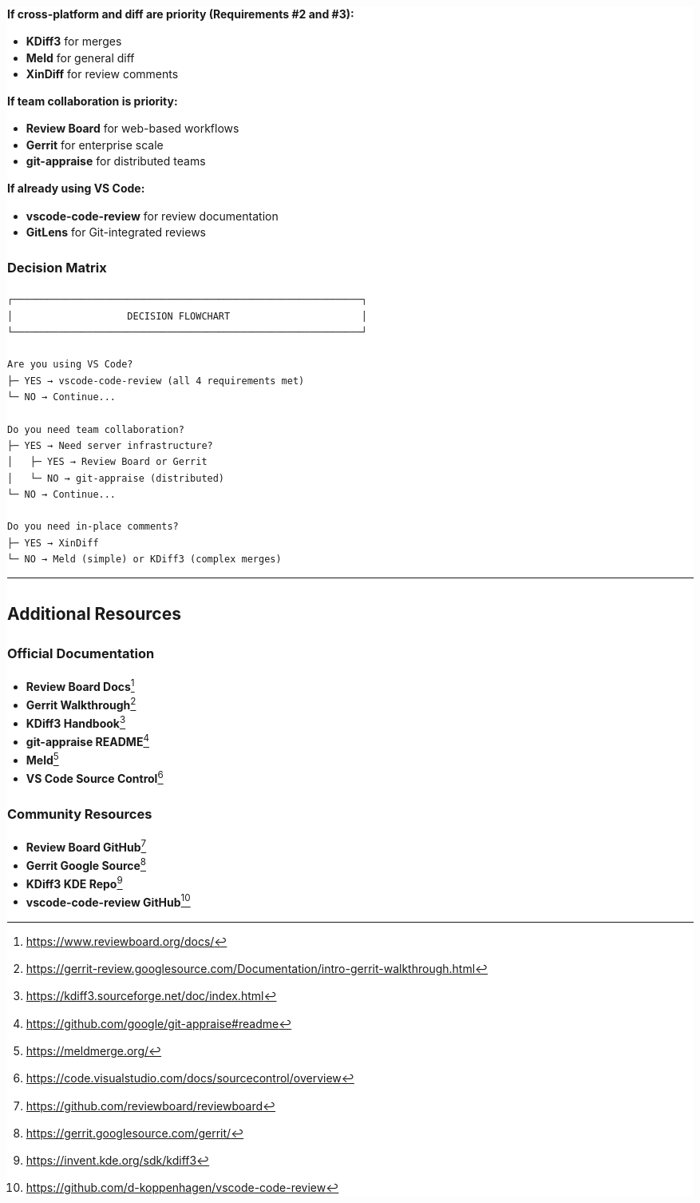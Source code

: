 **If cross-platform and diff are priority (Requirements #2 and #3):**
- **KDiff3** for merges
- **Meld** for general diff
- **XinDiff** for review comments

**If team collaboration is priority:**
- **Review Board** for web-based workflows
- **Gerrit** for enterprise scale
- **git-appraise** for distributed teams

**If already using VS Code:**
- **vscode-code-review** for review documentation
- **GitLens** for Git-integrated reviews

### Decision Matrix

```
┌─────────────────────────────────────────────────────────────┐
│                    DECISION FLOWCHART                       │
└─────────────────────────────────────────────────────────────┘

Are you using VS Code?
├─ YES → vscode-code-review (all 4 requirements met)
└─ NO → Continue...

Do you need team collaboration?
├─ YES → Need server infrastructure?
│   ├─ YES → Review Board or Gerrit
│   └─ NO → git-appraise (distributed)
└─ NO → Continue...

Do you need in-place comments?
├─ YES → XinDiff
└─ NO → Meld (simple) or KDiff3 (complex merges)
```

---

## Additional Resources

### Official Documentation

- **Review Board Docs**[^28]
- **Gerrit Walkthrough**[^29]
- **KDiff3 Handbook**[^20]
- **git-appraise README**[^30]
- **Meld**[^13]
- **VS Code Source Control**[^31]

### Community Resources

- **Review Board GitHub**[^1]
- **Gerrit Google Source**[^32]
- **KDiff3 KDE Repo**[^17]
- **vscode-code-review GitHub**[^7]


[^1]: https://github.com/reviewboard/reviewboard
[^2]: https://www.reviewboard.org/
[^3]: https://github.com/GerritCodeReview/gerrit
[^4]: https://www.gerritcodereview.com/
[^5]: https://opensource.google/projects/gerrit
[^6]: https://marketplace.visualstudio.com/items?itemName=d-koppenhagen.vscode-code-review
[^7]: https://github.com/d-koppenhagen/vscode-code-review
[^8]: https://k9n.dev/projects/2020-05-22-vscode-code-review/
[^9]: https://marketplace.visualstudio.com/items?itemName=eamodio.gitlens
[^10]: https://gitlens.amod.io/
[^11]: https://help.gitkraken.com/gitlens/gitlens-features/
[^12]: https://github.com/tmobile/vscode-gitlens-enhanced
[^13]: https://meldmerge.org/
[^14]: https://community.linuxmint.com/software/view/meld
[^15]: https://kdiff3.com/
[^16]: https://github.com/KDE/kdiff3
[^17]: https://invent.kde.org/sdk/kdiff3
[^18]: https://sourceforge.net/projects/kdiff3/
[^19]: https://www.fosshub.com/KDiff3.html
[^20]: https://kdiff3.sourceforge.net/doc/index.html
[^21]: https://sourceforge.net/projects/xindiff/
[^22]: https://github.com/google/git-appraise
[^23]: https://github.com/google/git-appraise-eclipse
[^24]: https://github.com/reviewdog/reviewdog
[^25]: https://sourceforge.net/projects/tkdiff/
[^26]: https://github.com/ryu1kn/vscode-annotator
[^27]: https://marketplace.visualstudio.com/items?itemName=ryu1kn.annotator
[^28]: https://www.reviewboard.org/docs/
[^29]: https://gerrit-review.googlesource.com/Documentation/intro-gerrit-walkthrough.html
[^30]: https://github.com/google/git-appraise#readme
[^31]: https://code.visualstudio.com/docs/sourcecontrol/overview
[^32]: https://gerrit.googlesource.com/gerrit/
[^33]: https://www.tecmint.com/best-linux-file-diff-tools-comparison/
[^34]: https://kinsta.com/blog/code-review-tools/
[^35]: https://opensource.com/article/20/3/meld
[^36]: https://thiraphat-ps-dev.medium.com/enhancing-your-code-reviews-with-vscode-essential-tools-and-extensions-fa3881abe5e4